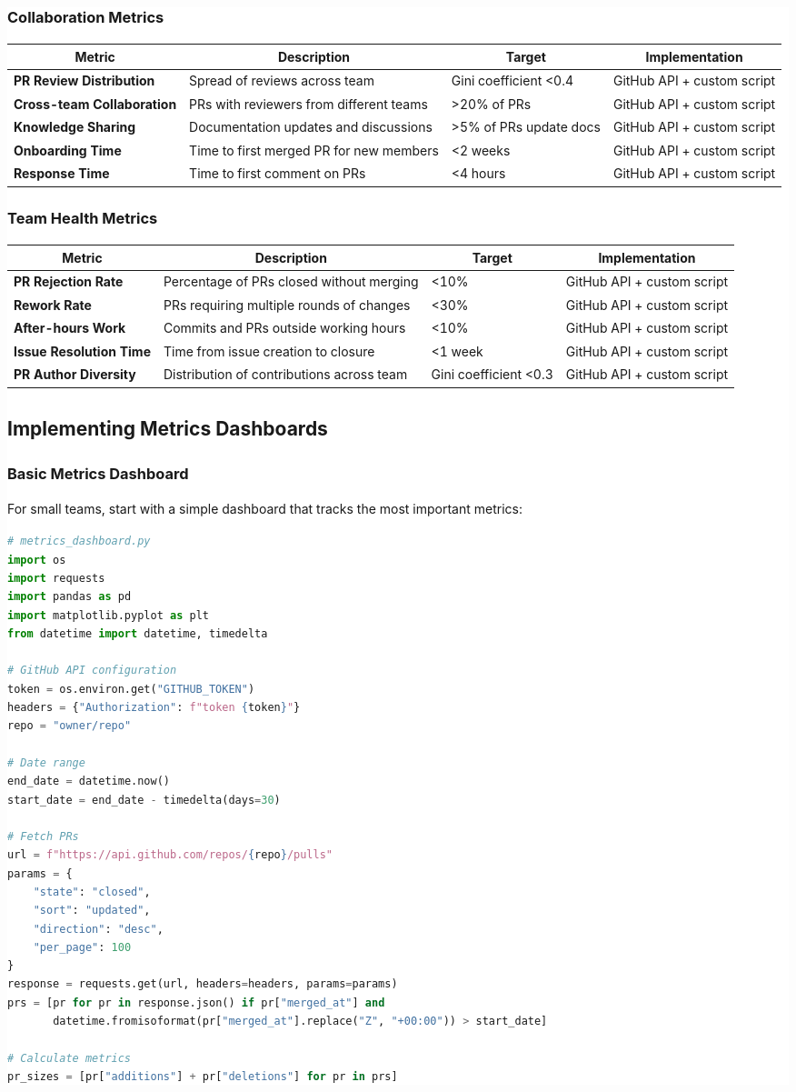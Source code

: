 ### Collaboration Metrics

| Metric | Description | Target | Implementation |
|--------|-------------|--------|----------------|
| **PR Review Distribution** | Spread of reviews across team | Gini coefficient <0.4 | GitHub API + custom script |
| **Cross-team Collaboration** | PRs with reviewers from different teams | >20% of PRs | GitHub API + custom script |
| **Knowledge Sharing** | Documentation updates and discussions | >5% of PRs update docs | GitHub API + custom script |
| **Onboarding Time** | Time to first merged PR for new members | <2 weeks | GitHub API + custom script |
| **Response Time** | Time to first comment on PRs | <4 hours | GitHub API + custom script |

### Team Health Metrics

| Metric | Description | Target | Implementation |
|--------|-------------|--------|----------------|
| **PR Rejection Rate** | Percentage of PRs closed without merging | <10% | GitHub API + custom script |
| **Rework Rate** | PRs requiring multiple rounds of changes | <30% | GitHub API + custom script |
| **After-hours Work** | Commits and PRs outside working hours | <10% | GitHub API + custom script |
| **Issue Resolution Time** | Time from issue creation to closure | <1 week | GitHub API + custom script |
| **PR Author Diversity** | Distribution of contributions across team | Gini coefficient <0.3 | GitHub API + custom script |

## Implementing Metrics Dashboards

### Basic Metrics Dashboard

For small teams, start with a simple dashboard that tracks the most important metrics:

```python
# metrics_dashboard.py
import os
import requests
import pandas as pd
import matplotlib.pyplot as plt
from datetime import datetime, timedelta

# GitHub API configuration
token = os.environ.get("GITHUB_TOKEN")
headers = {"Authorization": f"token {token}"}
repo = "owner/repo"

# Date range
end_date = datetime.now()
start_date = end_date - timedelta(days=30)

# Fetch PRs
url = f"https://api.github.com/repos/{repo}/pulls"
params = {
    "state": "closed",
    "sort": "updated",
    "direction": "desc",
    "per_page": 100
}
response = requests.get(url, headers=headers, params=params)
prs = [pr for pr in response.json() if pr["merged_at"] and 
       datetime.fromisoformat(pr["merged_at"].replace("Z", "+00:00")) > start_date]

# Calculate metrics
pr_sizes = [pr["additions"] + pr["deletions"] for pr in prs]
```